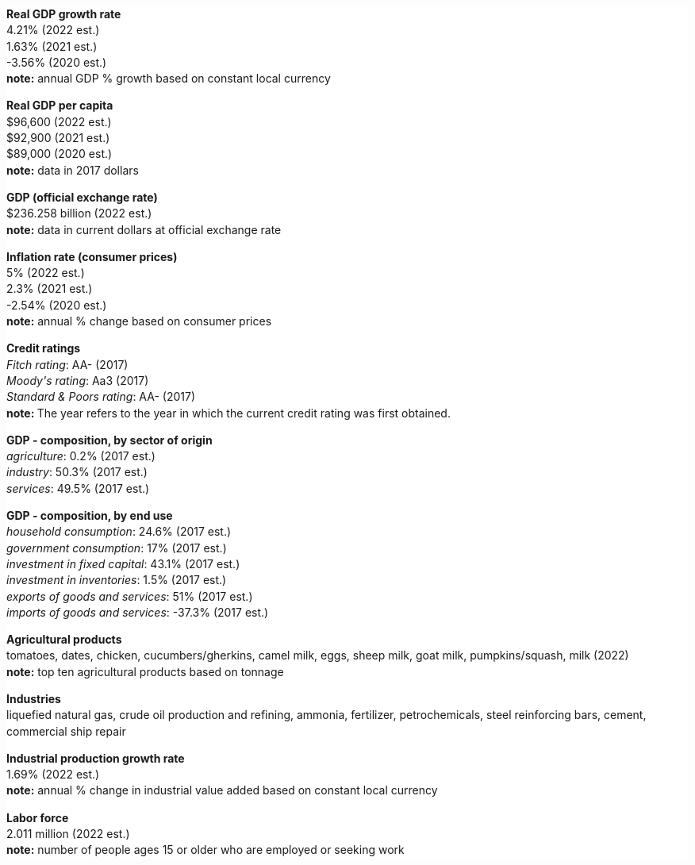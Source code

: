 **Real GDP growth rate**<br>
4.21% (2022 est.)<br>
1.63% (2021 est.)<br>
-3.56% (2020 est.)<br>
<b>note:</b> annual GDP % growth based on constant local currency<br>

**Real GDP per capita**<br>
$96,600 (2022 est.)<br>
$92,900 (2021 est.)<br>
$89,000 (2020 est.)<br>
<b>note:</b> data in 2017 dollars<br>

**GDP (official exchange rate)**<br>
$236.258 billion (2022 est.)<br>
<b>note:</b> data in current dollars at official exchange rate<br>

**Inflation rate (consumer prices)**<br>
5% (2022 est.)<br>
2.3% (2021 est.)<br>
-2.54% (2020 est.)<br>
<b>note:</b> annual % change based on consumer prices<br>

**Credit ratings**<br>
_Fitch rating_: AA- (2017)<br>
_Moody's rating_: Aa3 (2017)<br>
_Standard & Poors rating_: AA- (2017)<br>
<strong>note: </strong>The year refers to the year in which the current credit rating was first obtained.<br>

**GDP - composition, by sector of origin**<br>
_agriculture_: 0.2% (2017 est.)<br>
_industry_: 50.3% (2017 est.)<br>
_services_: 49.5% (2017 est.)<br>

**GDP - composition, by end use**<br>
_household consumption_: 24.6% (2017 est.)<br>
_government consumption_: 17% (2017 est.)<br>
_investment in fixed capital_: 43.1% (2017 est.)<br>
_investment in inventories_: 1.5% (2017 est.)<br>
_exports of goods and services_: 51% (2017 est.)<br>
_imports of goods and services_: -37.3% (2017 est.)<br>

**Agricultural products**<br>
tomatoes, dates, chicken, cucumbers/gherkins, camel milk, eggs, sheep milk, goat milk, pumpkins/squash, milk (2022)<br>
<b>note:</b> top ten agricultural products based on tonnage<br>

**Industries**<br>
liquefied natural gas, crude oil production and refining, ammonia, fertilizer, petrochemicals, steel reinforcing bars, cement, commercial ship repair<br>

**Industrial production growth rate**<br>
1.69% (2022 est.)<br>
<b>note:</b> annual % change in industrial value added based on constant local currency<br>

**Labor force**<br>
2.011 million (2022 est.)<br>
<b>note:</b> number of people ages 15 or older who are employed or seeking work<br>
